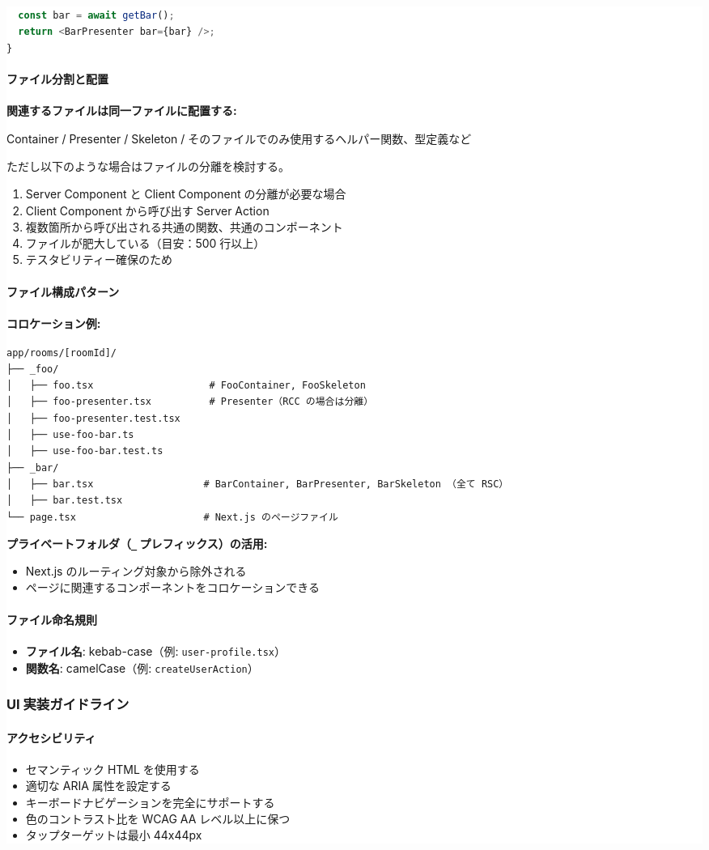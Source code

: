 ```typescript
  const bar = await getBar();
  return <BarPresenter bar={bar} />;
}
```

#### ファイル分割と配置

**関連するファイルは同一ファイルに配置する:**

Container / Presenter / Skeleton / そのファイルでのみ使用するヘルパー関数、型定義など

ただし以下のような場合はファイルの分離を検討する。

1. Server Component と Client Component の分離が必要な場合
2. Client Component から呼び出す Server Action
3. 複数箇所から呼び出される共通の関数、共通のコンポーネント
4. ファイルが肥大している（目安：500 行以上）
5. テスタビリティー確保のため

#### ファイル構成パターン

**コロケーション例:**

```
app/rooms/[roomId]/
├── _foo/
│   ├── foo.tsx                    # FooContainer, FooSkeleton
│   ├── foo-presenter.tsx          # Presenter（RCC の場合は分離）
│   ├── foo-presenter.test.tsx
│   ├── use-foo-bar.ts
│   ├── use-foo-bar.test.ts
├── _bar/
│   ├── bar.tsx                   # BarContainer, BarPresenter, BarSkeleton （全て RSC）
│   ├── bar.test.tsx
└── page.tsx                      # Next.js のページファイル
```

**プライベートフォルダ（`_` プレフィックス）の活用:**

- Next.js のルーティング対象から除外される
- ページに関連するコンポーネントをコロケーションできる

#### ファイル命名規則

- **ファイル名**: kebab-case（例: `user-profile.tsx`）
- **関数名**: camelCase（例: `createUserAction`）

### UI 実装ガイドライン

#### アクセシビリティ

- セマンティック HTML を使用する
- 適切な ARIA 属性を設定する
- キーボードナビゲーションを完全にサポートする
- 色のコントラスト比を WCAG AA レベル以上に保つ
- タップターゲットは最小 44x44px
